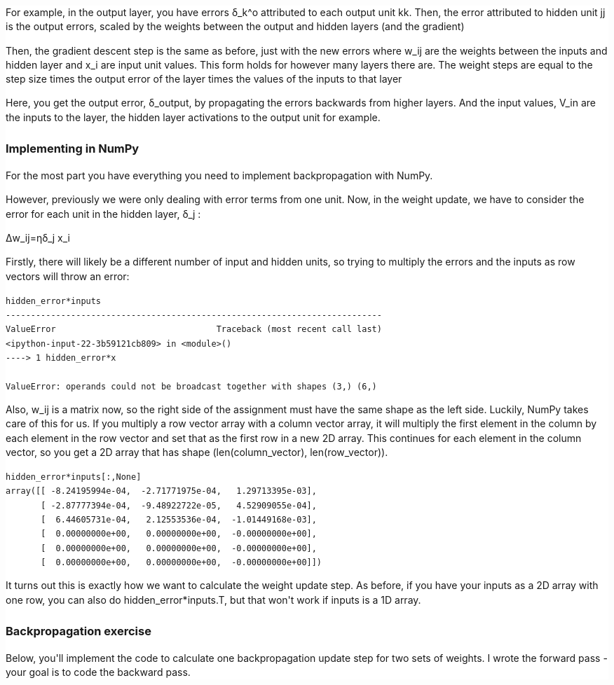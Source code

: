 For example, in the output layer, you have errors δ_k^o  attributed to each output unit kk. Then, the error attributed to hidden unit jj is the output errors, scaled by the weights between the output and hidden layers (and the gradient)

Then, the gradient descent step is the same as before, just with the new errors where w_ij are the weights between the inputs and hidden layer and x_i are input unit values. This form holds for however many layers there are. The weight steps are equal to the step size times the output error of the layer times the values of the inputs to that layer

Here, you get the output error, δ_output, by propagating the errors backwards from higher layers. And the input values, V_in  are the inputs to the layer, the hidden layer activations to the output unit for example.



### Implementing in NumPy
For the most part you have everything you need to implement backpropagation with NumPy.

However, previously we were only dealing with error terms from one unit. Now, in the weight update, we have to consider the error for each unit in the hidden layer, δ_j :

Δw_ij=ηδ_j x_i	 

Firstly, there will likely be a different number of input and hidden units, so trying to multiply the errors and the inputs as row vectors will throw an error:

    hidden_error*inputs
    ---------------------------------------------------------------------------
    ValueError                                Traceback (most recent call last)
    <ipython-input-22-3b59121cb809> in <module>()
    ----> 1 hidden_error*x

    ValueError: operands could not be broadcast together with shapes (3,) (6,) 

Also, w_ij is a matrix now, so the right side of the assignment must have the same shape as the left side. Luckily, NumPy takes care of this for us. If you multiply a row vector array with a column vector array, it will multiply the first element in the column by each element in the row vector and set that as the first row in a new 2D array. This continues for each element in the column vector, so you get a 2D array that has shape (len(column_vector), len(row_vector)).

    hidden_error*inputs[:,None]
    array([[ -8.24195994e-04,  -2.71771975e-04,   1.29713395e-03],
           [ -2.87777394e-04,  -9.48922722e-05,   4.52909055e-04],
           [  6.44605731e-04,   2.12553536e-04,  -1.01449168e-03],
           [  0.00000000e+00,   0.00000000e+00,  -0.00000000e+00],
           [  0.00000000e+00,   0.00000000e+00,  -0.00000000e+00],
           [  0.00000000e+00,   0.00000000e+00,  -0.00000000e+00]])

It turns out this is exactly how we want to calculate the weight update step. As before, if you have your inputs as a 2D array with one row, you can also do hidden_error*inputs.T, but that won't work if inputs is a 1D array.



### Backpropagation exercise

Below, you'll implement the code to calculate one backpropagation update step for two sets of weights. I wrote the forward pass - your goal is to code the backward pass.
